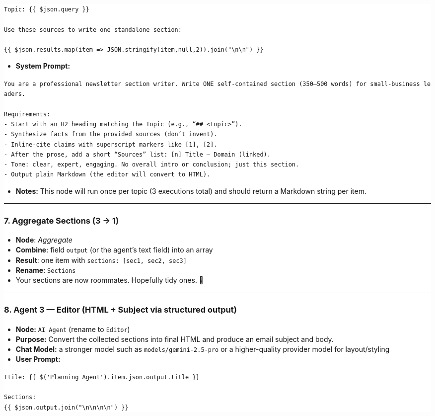 ```text
Topic: {{ $json.query }}

Use these sources to write one standalone section:

{{ $json.results.map(item => JSON.stringify(item,null,2)).join("\n\n") }}
```

- **System Prompt:**

```text
You are a professional newsletter section writer. Write ONE self-contained section (350–500 words) for small-business leaders.

Requirements:
- Start with an H2 heading matching the Topic (e.g., “## <topic>”).
- Synthesize facts from the provided sources (don’t invent).
- Inline-cite claims with superscript markers like [1], [2].
- After the prose, add a short “Sources” list: [n] Title — Domain (linked).
- Tone: clear, expert, engaging. No overall intro or conclusion; just this section.
- Output plain Markdown (the editor will convert to HTML).
```

- **Notes:** This node will run once per topic (3 executions total) and should return a Markdown string per item.

---

### 7. Aggregate Sections (3 → 1)

- **Node**: *Aggregate*
- **Combine**: field `output` (or the agent’s text field) into an array
- **Result**: one item with `sections: [sec1, sec2, sec3]`
- **Rename**: `Sections`
- Your sections are now roommates. Hopefully tidy ones. 🧹

---

### 8. Agent 3 — Editor (HTML + Subject via structured output)

- **Node:** `AI Agent` (rename to `Editor`)
- **Purpose:** Convert the collected sections into final HTML and produce an email subject and body.
- **Chat Model:** a stronger model such as `models/gemini-2.5-pro` or a higher-quality provider model for layout/styling
- **User Prompt:**

```text
Ttile: {{ $('Planning Agent').item.json.output.title }}

Sections: 
{{ $json.output.join("\n\n\n\n") }}
```
